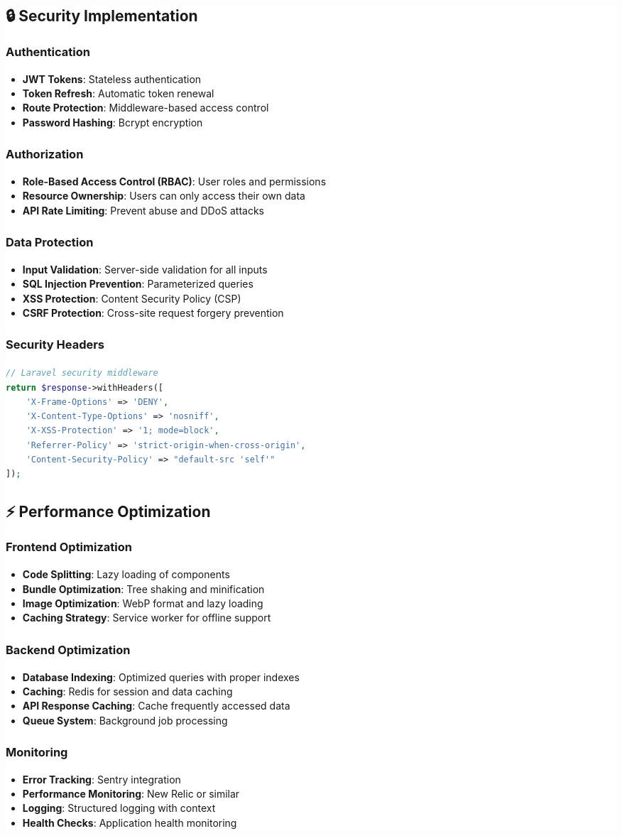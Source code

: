 ## 🔒 Security Implementation

### Authentication
- **JWT Tokens**: Stateless authentication
- **Token Refresh**: Automatic token renewal
- **Route Protection**: Middleware-based access control
- **Password Hashing**: Bcrypt encryption

### Authorization
- **Role-Based Access Control (RBAC)**: User roles and permissions
- **Resource Ownership**: Users can only access their own data
- **API Rate Limiting**: Prevent abuse and DDoS attacks

### Data Protection
- **Input Validation**: Server-side validation for all inputs
- **SQL Injection Prevention**: Parameterized queries
- **XSS Protection**: Content Security Policy (CSP)
- **CSRF Protection**: Cross-site request forgery prevention

### Security Headers
```php
// Laravel security middleware
return $response->withHeaders([
    'X-Frame-Options' => 'DENY',
    'X-Content-Type-Options' => 'nosniff',
    'X-XSS-Protection' => '1; mode=block',
    'Referrer-Policy' => 'strict-origin-when-cross-origin',
    'Content-Security-Policy' => "default-src 'self'"
]);
```

## ⚡ Performance Optimization

### Frontend Optimization
- **Code Splitting**: Lazy loading of components
- **Bundle Optimization**: Tree shaking and minification
- **Image Optimization**: WebP format and lazy loading
- **Caching Strategy**: Service worker for offline support

### Backend Optimization
- **Database Indexing**: Optimized queries with proper indexes
- **Caching**: Redis for session and data caching
- **API Response Caching**: Cache frequently accessed data
- **Queue System**: Background job processing

### Monitoring
- **Error Tracking**: Sentry integration
- **Performance Monitoring**: New Relic or similar
- **Logging**: Structured logging with context
- **Health Checks**: Application health monitoring
